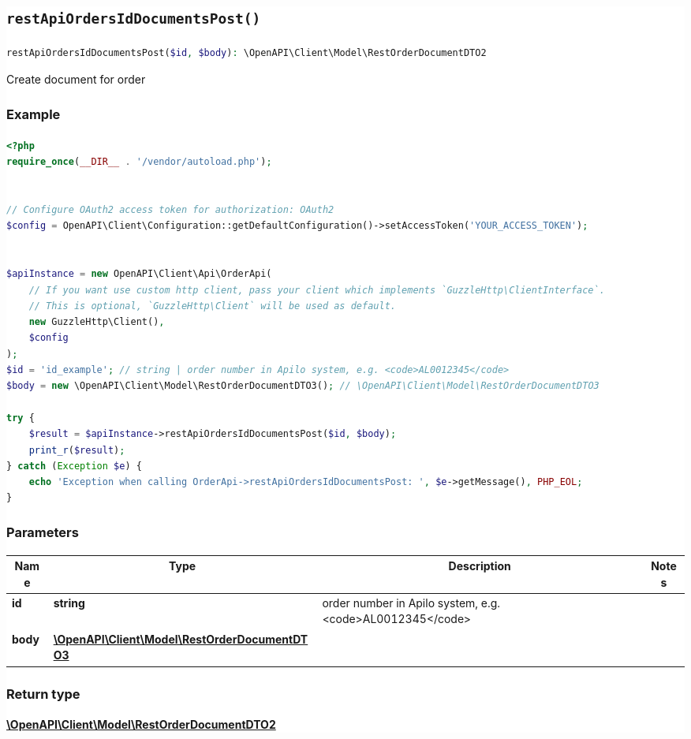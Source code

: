 ## `restApiOrdersIdDocumentsPost()`

```php
restApiOrdersIdDocumentsPost($id, $body): \OpenAPI\Client\Model\RestOrderDocumentDTO2
```

Create document for order

### Example

```php
<?php
require_once(__DIR__ . '/vendor/autoload.php');


// Configure OAuth2 access token for authorization: OAuth2
$config = OpenAPI\Client\Configuration::getDefaultConfiguration()->setAccessToken('YOUR_ACCESS_TOKEN');


$apiInstance = new OpenAPI\Client\Api\OrderApi(
    // If you want use custom http client, pass your client which implements `GuzzleHttp\ClientInterface`.
    // This is optional, `GuzzleHttp\Client` will be used as default.
    new GuzzleHttp\Client(),
    $config
);
$id = 'id_example'; // string | order number in Apilo system, e.g. <code>AL0012345</code>
$body = new \OpenAPI\Client\Model\RestOrderDocumentDTO3(); // \OpenAPI\Client\Model\RestOrderDocumentDTO3

try {
    $result = $apiInstance->restApiOrdersIdDocumentsPost($id, $body);
    print_r($result);
} catch (Exception $e) {
    echo 'Exception when calling OrderApi->restApiOrdersIdDocumentsPost: ', $e->getMessage(), PHP_EOL;
}
```

### Parameters

| Name | Type | Description  | Notes |
| ------------- | ------------- | ------------- | ------------- |
| **id** | **string**| order number in Apilo system, e.g. &lt;code&gt;AL0012345&lt;/code&gt; | |
| **body** | [**\OpenAPI\Client\Model\RestOrderDocumentDTO3**](../Model/RestOrderDocumentDTO3.md)|  | |

### Return type

[**\OpenAPI\Client\Model\RestOrderDocumentDTO2**](../Model/RestOrderDocumentDTO2.md)
